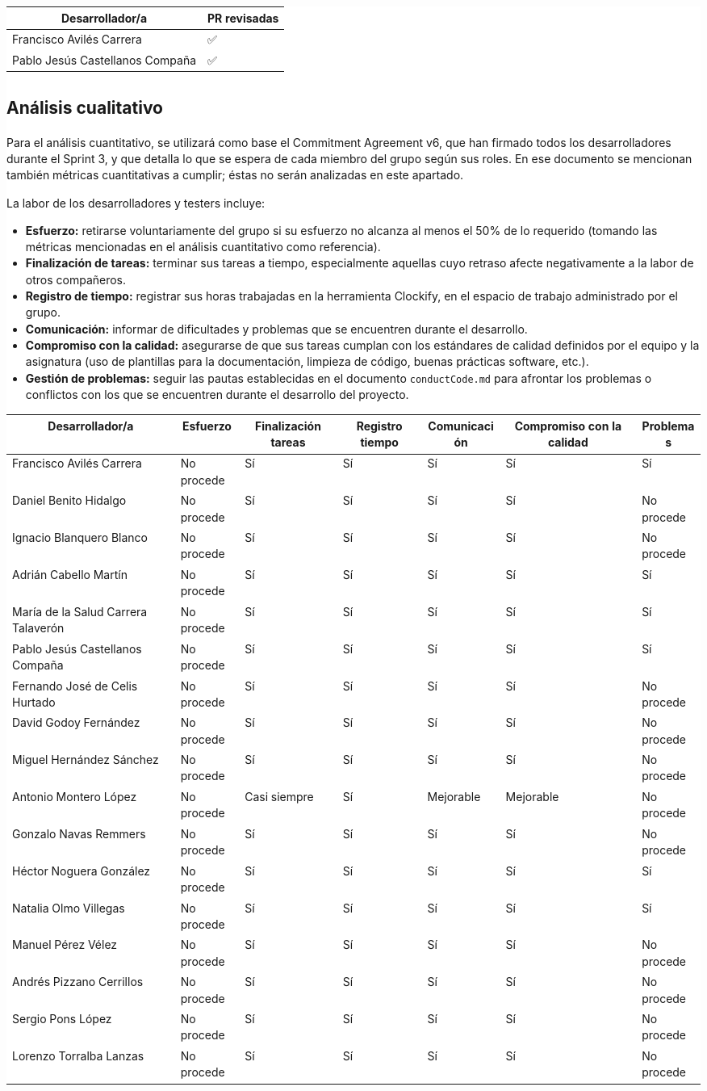 | Desarrollador/a                     | PR revisadas |
|-------------------------------------|--------------|
| Francisco Avilés Carrera            |     ✅        |
| Pablo Jesús Castellanos Compaña     | ✅           |

<div id='id2'></div>

## Análisis cualitativo

Para el análisis cuantitativo, se utilizará como base el Commitment Agreement v6, que han firmado todos los desarrolladores durante el Sprint 3, y que detalla lo que se espera de cada miembro del grupo según sus roles. En ese documento se mencionan también métricas cuantitativas a cumplir; éstas no serán analizadas en este apartado.

La labor de los desarrolladores y testers incluye:

- **Esfuerzo:** retirarse voluntariamente del grupo si su esfuerzo no alcanza al menos el 50% de lo requerido (tomando las métricas mencionadas en el análisis cuantitativo como referencia).
- **Finalización de tareas:** terminar sus tareas a tiempo, especialmente aquellas cuyo retraso afecte negativamente a la labor de otros compañeros.
- **Registro de tiempo:** registrar sus horas trabajadas en la herramienta Clockify, en el espacio de trabajo administrado por el grupo.
- **Comunicación:** informar de dificultades y problemas que se encuentren durante el desarrollo.
- **Compromiso con la calidad:** asegurarse de que sus tareas cumplan con los estándares de calidad definidos por el equipo y la asignatura (uso de plantillas para la documentación, limpieza de código, buenas prácticas software, etc.).
- **Gestión de problemas:** seguir las pautas establecidas en el documento `conductCode.md` para afrontar los problemas o conflictos con los que se encuentren durante el desarrollo del proyecto.

| Desarrollador/a                     | Esfuerzo   | Finalización tareas | Registro tiempo | Comunicación | Compromiso con la calidad | Problemas  |
|-------------------------------------|------------|---------------------|-----------------|--------------|---------------------------|------------|
| Francisco Avilés Carrera            | No procede | Sí                  | Sí              | Sí           | Sí                        | Sí         |
| Daniel Benito Hidalgo               | No procede | Sí                  | Sí              | Sí           | Sí                        | No procede |
| Ignacio Blanquero Blanco            | No procede | Sí                  | Sí              | Sí           | Sí                        | No procede |
| Adrián Cabello Martín               | No procede | Sí                  | Sí              | Sí           | Sí                        | Sí         |
| María de la Salud Carrera Talaverón | No procede | Sí                  | Sí              | Sí           | Sí                        | Sí         |
| Pablo Jesús Castellanos Compaña     | No procede | Sí                  | Sí              | Sí           | Sí                        | Sí         |
| Fernando José de Celis Hurtado      | No procede | Sí                  | Sí              | Sí           | Sí                        | No procede |
| David Godoy Fernández               | No procede | Sí                  | Sí              | Sí           | Sí                        | No procede |
| Miguel Hernández Sánchez            | No procede | Sí                  | Sí              | Sí           | Sí                        | No procede |
| Antonio Montero López               | No procede | Casi siempre        | Sí              | Mejorable    | Mejorable                 | No procede |
| Gonzalo Navas Remmers               | No procede | Sí                  | Sí              | Sí           | Sí                        | No procede |
| Héctor Noguera González             | No procede | Sí                  | Sí              | Sí           | Sí                        | Sí         |
| Natalia Olmo Villegas               | No procede | Sí                  | Sí              | Sí           | Sí                        | Sí         |
| Manuel Pérez Vélez                  | No procede | Sí                  | Sí              | Sí           | Sí                        | No procede |
| Andrés Pizzano Cerrillos            | No procede | Sí                  | Sí              | Sí           | Sí                        | No procede |
| Sergio Pons López                   | No procede | Sí                  | Sí              | Sí           | Sí                        | No procede |
| Lorenzo Torralba Lanzas             | No procede | Sí                  | Sí              | Sí           | Sí                        | No procede |

